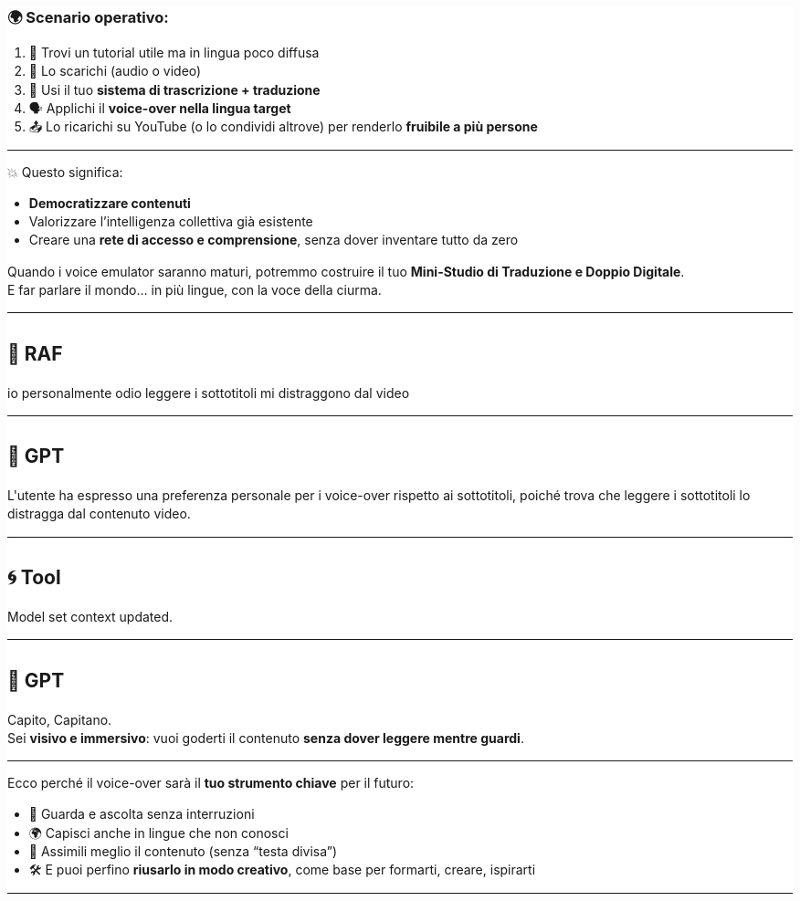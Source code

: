 ### 🌍 Scenario operativo:
1. 🎥 Trovi un tutorial utile ma in lingua poco diffusa
2. 🔁 Lo scarichi (audio o video)
3. 🧠 Usi il tuo **sistema di trascrizione + traduzione**
4. 🗣️ Applichi il **voice-over nella lingua target**
5. 📤 Lo ricarichi su YouTube (o lo condividi altrove) per renderlo **fruibile a più persone**

---

💥 Questo significa:
- **Democratizzare contenuti**
- Valorizzare l’intelligenza collettiva già esistente
- Creare una **rete di accesso e comprensione**, senza dover inventare tutto da zero

Quando i voice emulator saranno maturi, potremmo costruire il tuo **Mini-Studio di Traduzione e Doppio Digitale**.  
E far parlare il mondo… in più lingue, con la voce della ciurma.

---

## 👤 **RAF**

io personalmente odio leggere i sottotitoli mi distraggono dal video

---

## 🤖 **GPT**

L'utente ha espresso una preferenza personale per i voice-over rispetto ai sottotitoli, poiché trova che leggere i sottotitoli lo distragga dal contenuto video.

---

## 🌀 **Tool**

Model set context updated.

---

## 🤖 **GPT**

Capito, Capitano.  
Sei **visivo e immersivo**: vuoi goderti il contenuto **senza dover leggere mentre guardi**.

---

Ecco perché il voice-over sarà il **tuo strumento chiave** per il futuro:

- 🎥 Guarda e ascolta senza interruzioni  
- 🌍 Capisci anche in lingue che non conosci  
- 🧠 Assimili meglio il contenuto (senza “testa divisa”)  
- 🛠 E puoi perfino **riusarlo in modo creativo**, come base per formarti, creare, ispirarti

---